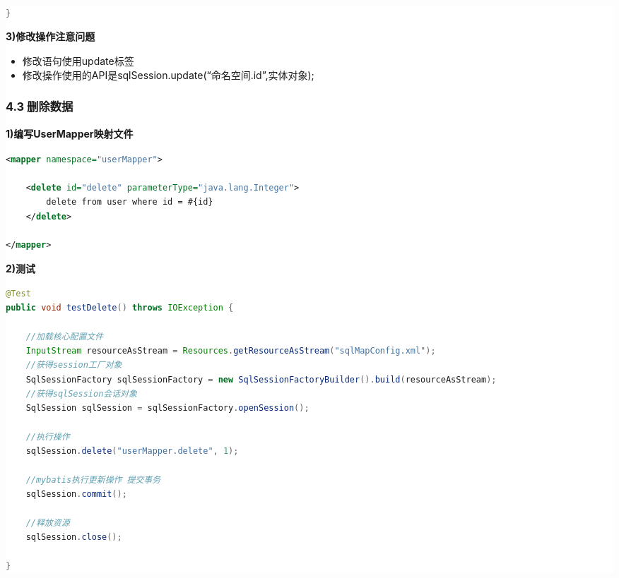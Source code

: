 ```java
}
```



**3)修改操作注意问题**



+  修改语句使用update标签 
+  修改操作使用的API是sqlSession.update(“命名空间.id”,实体对象); 



### 4.3 删除数据


**1)编写UserMapper映射文件**



```xml
<mapper namespace="userMapper">
  
    <delete id="delete" parameterType="java.lang.Integer">
        delete from user where id = #{id}
    </delete>
  
</mapper>
```



**2)测试**



```java
@Test
public void testDelete() throws IOException {

    //加载核心配置文件
    InputStream resourceAsStream = Resources.getResourceAsStream("sqlMapConfig.xml");
    //获得session工厂对象
    SqlSessionFactory sqlSessionFactory = new SqlSessionFactoryBuilder().build(resourceAsStream);
    //获得sqlSession会话对象
    SqlSession sqlSession = sqlSessionFactory.openSession();

    //执行操作
    sqlSession.delete("userMapper.delete", 1);

    //mybatis执行更新操作 提交事务
    sqlSession.commit();

    //释放资源
    sqlSession.close();

}
```
